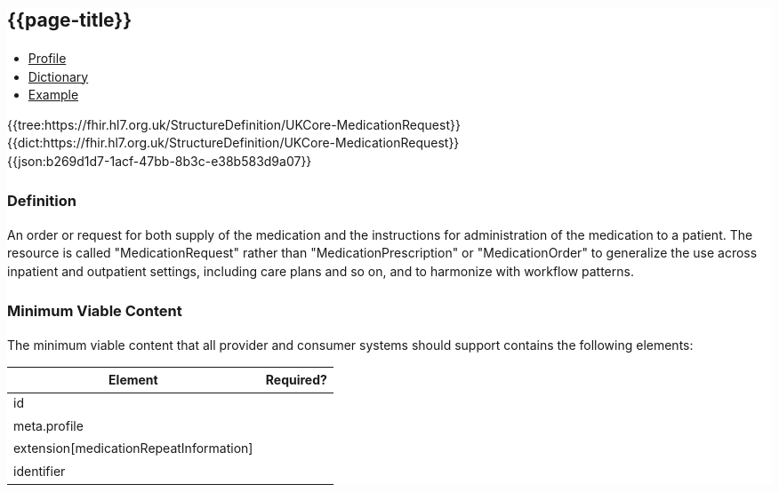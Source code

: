 ## {{page-title}}


<div>
    <ul class="nav nav-tabs" role="tablist">
      <li role="presentation" class="active">
        <a href="#profile-1" role="tab" data-toggle="tab">Profile</a>
      </li>
      <li role="presentation">
        <a href="#dictionary-1" role="tab" data-toggle="tab">Dictionary</a>
      </li>
            <li role="presentation">
        <a href="#example-1" role="tab" data-toggle="tab">Example</a>
      </li>
  </ul>

  
  <div class="tab-content snippet nhsd-!t-margin-bottom-6">
    <div role="tabpanel" class="tab-pane active" id="profile-1">
        {{tree:https://fhir.hl7.org.uk/StructureDefinition/UKCore-MedicationRequest}}
    </div>
    <div role="tabpanel" class="tab-pane" id="dictionary-1">
        {{dict:https://fhir.hl7.org.uk/StructureDefinition/UKCore-MedicationRequest}} 
    </div>
    <div role="tabpanel" class="tab-pane" id="example-1">
{{json:b269d1d7-1acf-47bb-8b3c-e38b583d9a07}}
    </div>
  </div>
</div>

### Definition
An order or request for both supply of the medication and the instructions for administration of the medication to a patient. The resource is called "MedicationRequest" rather than "MedicationPrescription" or "MedicationOrder" to generalize the use across inpatient and outpatient settings, including care plans and so on, and to harmonize with workflow patterns.

### Minimum Viable Content
The minimum viable content that all provider and consumer systems should support contains the following elements:


<table data-responsive>
    <thead>
        <tr>
            <th>Element</th>
            <th data-no-sort>Required?</th>
        </tr>
    </thead>
    <tbody>
        <tr>
            <td>id</td>
            <td><span class="fas fa-check-circle text-success fa-lg"></span></td>
        </tr>
        <tr>
            <td>meta.profile</td>
            <td><span class="fas fa-check-circle text-success fa-lg"></span></td>
        </tr>
        <tr>
            <td>extension[medicationRepeatInformation]</td>
            <td><span class="fas fa-exclamation-circle text-warning fa-lg" title="Conditional"></td>
        </tr>        
        <tr>
            <td>identifier</td>
            <td><span class="fas fa-check-circle text-success fa-lg"></span></td>
        </tr>